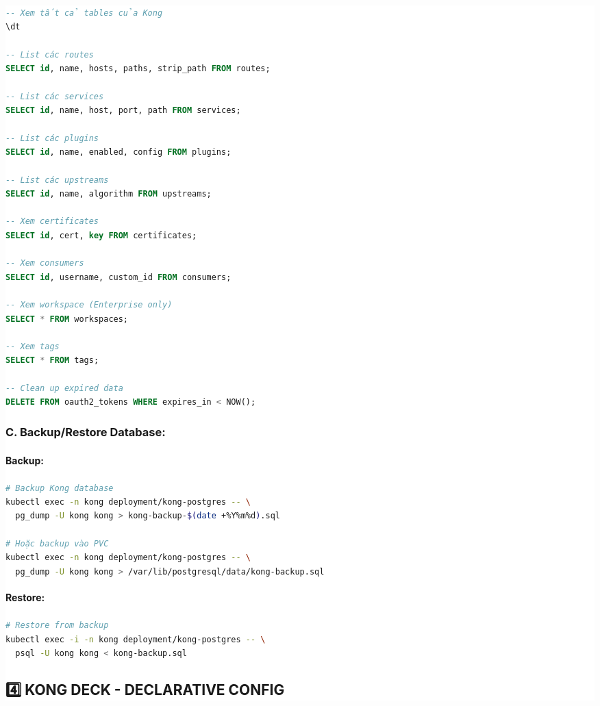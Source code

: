 ```sql
-- Xem tất cả tables của Kong
\dt

-- List các routes
SELECT id, name, hosts, paths, strip_path FROM routes;

-- List các services  
SELECT id, name, host, port, path FROM services;

-- List các plugins
SELECT id, name, enabled, config FROM plugins;

-- List các upstreams
SELECT id, name, algorithm FROM upstreams;

-- Xem certificates
SELECT id, cert, key FROM certificates;

-- Xem consumers
SELECT id, username, custom_id FROM consumers;

-- Xem workspace (Enterprise only)
SELECT * FROM workspaces;

-- Xem tags
SELECT * FROM tags;

-- Clean up expired data
DELETE FROM oauth2_tokens WHERE expires_in < NOW();
```

### C. Backup/Restore Database:

#### Backup:
```bash
# Backup Kong database
kubectl exec -n kong deployment/kong-postgres -- \
  pg_dump -U kong kong > kong-backup-$(date +%Y%m%d).sql

# Hoặc backup vào PVC
kubectl exec -n kong deployment/kong-postgres -- \
  pg_dump -U kong kong > /var/lib/postgresql/data/kong-backup.sql
```

#### Restore:
```bash
# Restore from backup
kubectl exec -i -n kong deployment/kong-postgres -- \
  psql -U kong kong < kong-backup.sql
```

## 4️⃣ **KONG DECK - DECLARATIVE CONFIG**
